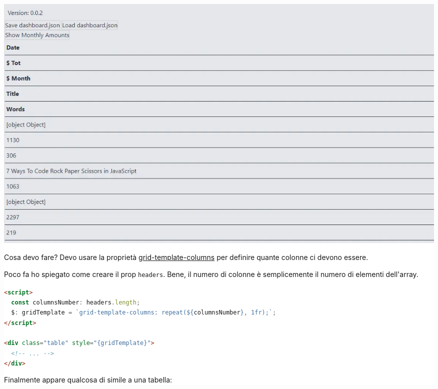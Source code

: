 ![Immagine](./table-02.webp)

Cosa devo fare? Devo usare la proprietà [grid-template-columns](https://developer.mozilla.org/en-US/docs/Web/CSS/grid-template-columns) per definire quante colonne ci devono essere.

Poco fa ho spiegato come creare il prop `headers`. Bene, il numero di colonne è semplicemente il numero di elementi dell'array.

```html
<script>
  const columnsNumber: headers.length;
  $: gridTemplate = `grid-template-columns: repeat(${columnsNumber}, 1fr);`;
</script>

<div class="table" style="{gridTemplate}">
  <!-- ... -->
</div>
```

Finalmente appare qualcosa di simile a una tabella:
